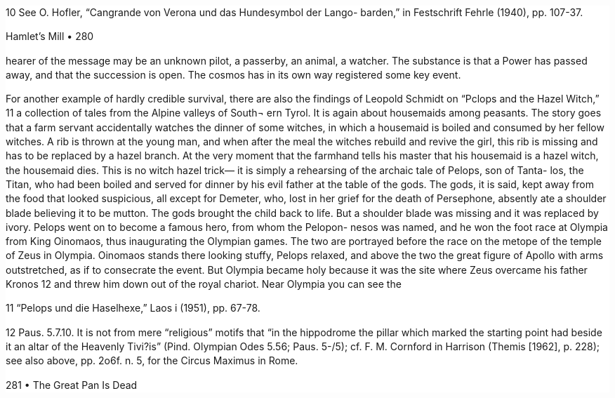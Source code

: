 10 See O. Hofler, “Cangrande von Verona und das Hundesymbol der Lango- 
barden,” in Festschrift Fehrle (1940), pp. 107-37. 




Hamlet’s Mill • 280 


hearer of the message may be an unknown pilot, a passerby, an 
animal, a watcher. The substance is that a Power has passed away, 
and that the succession is open. The cosmos has in its own way 
registered some key event. 

For another example of hardly credible survival, there are 
also the findings of Leopold Schmidt on “Pclops and the Hazel 
Witch,” 11 a collection of tales from the Alpine valleys of South¬ 
ern Tyrol. It is again about housemaids among peasants. The story 
goes that a farm servant accidentally watches the dinner of some 
witches, in which a housemaid is boiled and consumed by her 
fellow witches. A rib is thrown at the young man, and when 
after the meal the witches rebuild and revive the girl, this rib 
is missing and has to be replaced by a hazel branch. At the very 
moment that the farmhand tells his master that his housemaid is 
a hazel witch, the housemaid dies. This is no witch hazel trick— 
it is simply a rehearsing of the archaic tale of Pelops, son of Tanta- 
los, the Titan, who had been boiled and served for dinner by his 
evil father at the table of the gods. The gods, it is said, kept away 
from the food that looked suspicious, all except for Demeter, who, 
lost in her grief for the death of Persephone, absently ate a shoulder 
blade believing it to be mutton. The gods brought the child back to 
life. But a shoulder blade was missing and it was replaced by ivory. 
Pelops went on to become a famous hero, from whom the Pelopon- 
nesos was named, and he won the foot race at Olympia from King 
Oinomaos, thus inaugurating the Olympian games. The two are 
portrayed before the race on the metope of the temple of Zeus in 
Olympia. Oinomaos stands there looking stuffy, Pelops relaxed, and 
above the two the great figure of Apollo with arms outstretched, 
as if to consecrate the event. But Olympia became holy because it 
was the site where Zeus overcame his father Kronos 12 and threw 
him down out of the royal chariot. Near Olympia you can see the 

11 “Pelops und die Haselhexe,” Laos i (1951), pp. 67-78. 

12 Paus. 5.7.10. It is not from mere “religious” motifs that “in the hippodrome 
the pillar which marked the starting point had beside it an altar of the Heavenly 
Tivi?is” (Pind. Olympian Odes 5.56; Paus. 5-/5); cf. F. M. Cornford in Harrison 
(Themis [1962], p. 228); see also above, pp. 2o6f. n. 5, for the Circus Maximus in 
Rome. 








281 • The Great Pan Is Dead 
